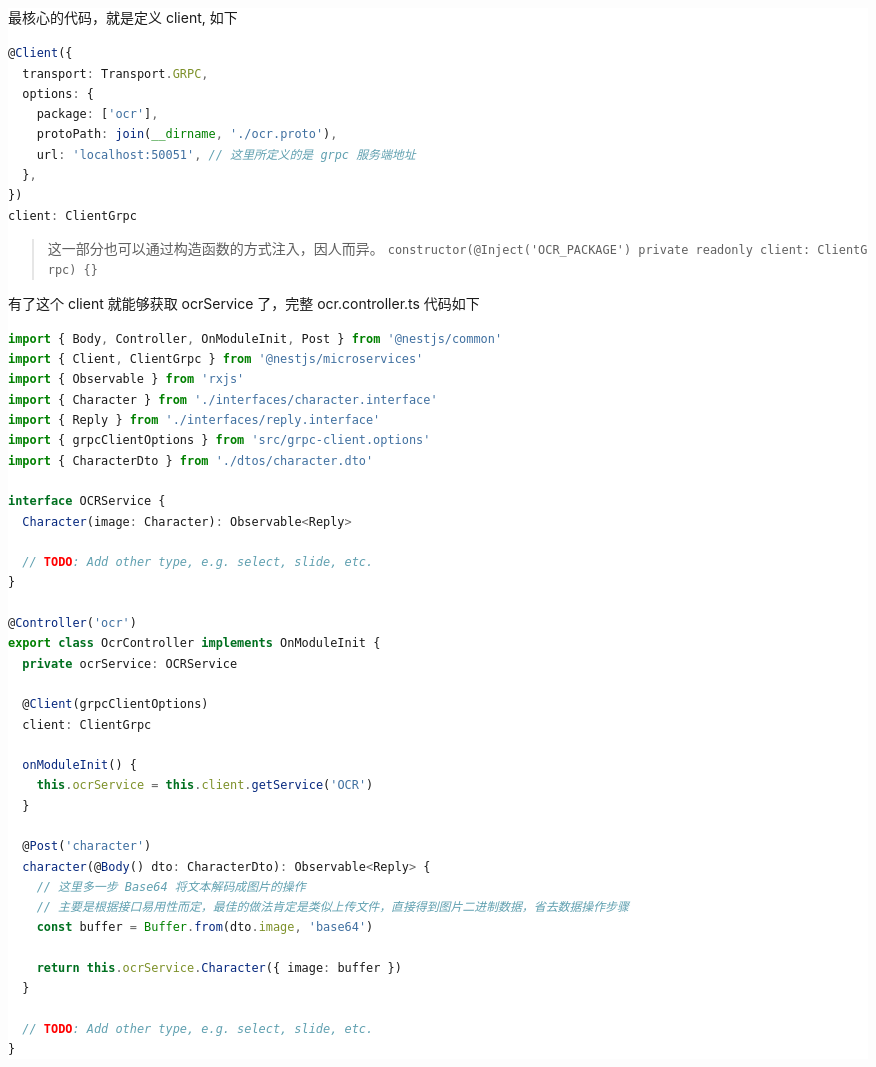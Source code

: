 最核心的代码，就是定义 client, 如下

```typescript
@Client({
  transport: Transport.GRPC,
  options: {
    package: ['ocr'],
    protoPath: join(__dirname, './ocr.proto'),
    url: 'localhost:50051', // 这里所定义的是 grpc 服务端地址
  },
})
client: ClientGrpc
```

> 这一部分也可以通过构造函数的方式注入，因人而异。 `constructor(@Inject('OCR_PACKAGE') private readonly client: ClientGrpc) {}`

有了这个 client 就能够获取 ocrService 了，完整 ocr.controller.ts 代码如下

```typescript title='ocr.controller.ts' icon='logos:nestjs'
import { Body, Controller, OnModuleInit, Post } from '@nestjs/common'
import { Client, ClientGrpc } from '@nestjs/microservices'
import { Observable } from 'rxjs'
import { Character } from './interfaces/character.interface'
import { Reply } from './interfaces/reply.interface'
import { grpcClientOptions } from 'src/grpc-client.options'
import { CharacterDto } from './dtos/character.dto'

interface OCRService {
  Character(image: Character): Observable<Reply>

  // TODO: Add other type, e.g. select, slide, etc.
}

@Controller('ocr')
export class OcrController implements OnModuleInit {
  private ocrService: OCRService

  @Client(grpcClientOptions)
  client: ClientGrpc

  onModuleInit() {
    this.ocrService = this.client.getService('OCR')
  }

  @Post('character')
  character(@Body() dto: CharacterDto): Observable<Reply> {
    // 这里多一步 Base64 将文本解码成图片的操作
    // 主要是根据接口易用性而定，最佳的做法肯定是类似上传文件，直接得到图片二进制数据，省去数据操作步骤
    const buffer = Buffer.from(dto.image, 'base64')

    return this.ocrService.Character({ image: buffer })
  }

  // TODO: Add other type, e.g. select, slide, etc.
}
```
